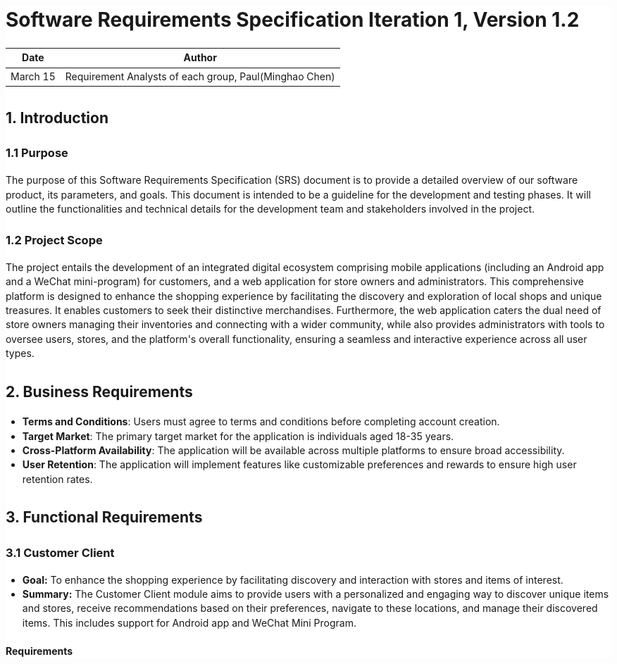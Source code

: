 # Software Requirements Specification Iteration 1, Version 1.2

| Date     | Author                                                 |
| -------- | ------------------------------------------------------ |
| March 15 | Requirement Analysts of each group, Paul(Minghao Chen) |

## 1. Introduction

### 1.1 Purpose

The purpose of this Software Requirements Specification (SRS) document is to provide a detailed overview of our software product, its parameters, and goals. This document is intended to be a guideline for the development and testing phases. It will outline the functionalities and technical details for the development team and stakeholders involved in the project.

### 1.2 Project Scope

The project entails the development of an integrated digital ecosystem comprising mobile applications (including an Android app and a WeChat mini-program) for customers, and a web application for store owners and administrators. This comprehensive platform is designed to enhance the shopping experience by facilitating the discovery and exploration of local shops and unique treasures. It enables customers to seek their distinctive merchandises. Furthermore, the web application caters the dual need of store owners managing their inventories and connecting with a wider community, while also provides administrators with tools to oversee users, stores, and the platform's overall functionality, ensuring a seamless and interactive experience across all user types.

## 2. Business Requirements

* **Terms and Conditions**: Users must agree to terms and conditions before completing account creation.
* **Target Market**: The primary target market for the application is individuals aged 18-35 years.
* **Cross-Platform Availability**: The application will be available across multiple platforms to ensure broad accessibility.
* **User Retention**: The application will implement features like customizable preferences and rewards to ensure high user retention rates.

## 3. Functional Requirements

### 3.1 Customer Client

* **Goal:** To enhance the shopping experience by facilitating discovery and interaction with stores and items of interest.
* **Summary:** The Customer Client module aims to provide users with a personalized and engaging way to discover unique items and stores, receive recommendations based on their preferences, navigate to these locations, and manage their discovered items. This includes support for Android app and WeChat Mini Program.

#### Requirements
